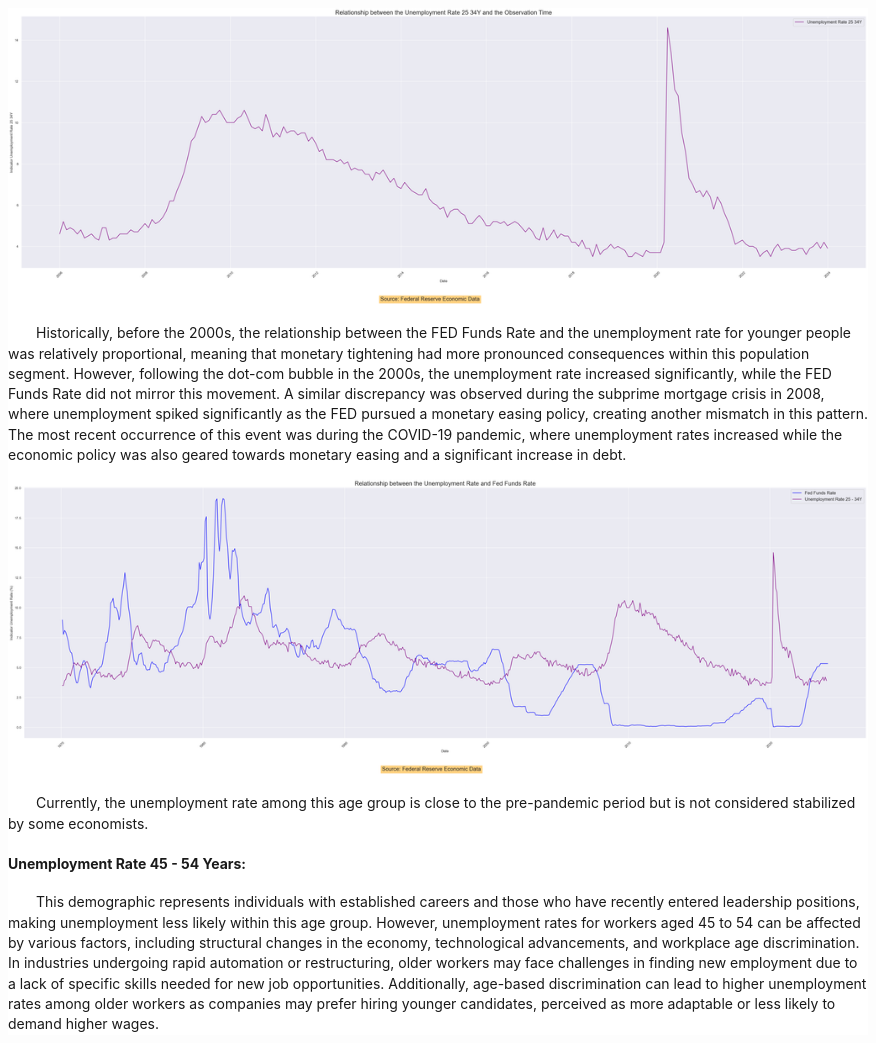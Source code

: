 ![Unemployment Rate 25-34Y](./images/Unemployment%20Rate%2025-34Y.png)

&emsp;&emsp;Historically, before the 2000s, the relationship between the FED Funds Rate and the unemployment rate for younger people was relatively proportional, meaning that monetary tightening had more pronounced consequences within this population segment. However, following the dot-com bubble in the 2000s, the unemployment rate increased significantly, while the FED Funds Rate did not mirror this movement. A similar discrepancy was observed during the subprime mortgage crisis in 2008, where unemployment spiked significantly as the FED pursued a monetary easing policy, creating another mismatch in this pattern. The most recent occurrence of this event was during the COVID-19 pandemic, where unemployment rates increased while the economic policy was also geared towards monetary easing and a significant increase in debt.

![Unemployment Rate 25-34Y and FED Funds Rate](./images/UnemploymentRate-25-34Y%20and%20FedFundsRate.png)

&emsp;&emsp;Currently, the unemployment rate among this age group is close to the pre-pandemic period but is not considered stabilized by some economists.

#### Unemployment Rate 45 - 54 Years:

&emsp;&emsp;This demographic represents individuals with established careers and those who have recently entered leadership positions, making unemployment less likely within this age group. However, unemployment rates for workers aged 45 to 54 can be affected by various factors, including structural changes in the economy, technological advancements, and workplace age discrimination. In industries undergoing rapid automation or restructuring, older workers may face challenges in finding new employment due to a lack of specific skills needed for new job opportunities. Additionally, age-based discrimination can lead to higher unemployment rates among older workers as companies may prefer hiring younger candidates, perceived as more adaptable or less likely to demand higher wages.
